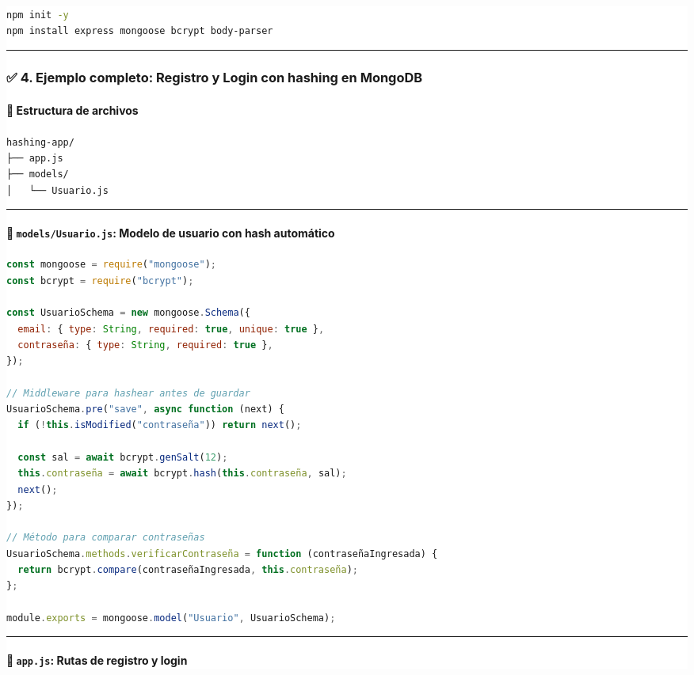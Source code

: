 ```bash
npm init -y
npm install express mongoose bcrypt body-parser
```

---

### ✅ 4. Ejemplo completo: Registro y Login con hashing en MongoDB

#### 📂 Estructura de archivos

```
hashing-app/
├── app.js
├── models/
│   └── Usuario.js
```

---

#### 📄 `models/Usuario.js`: Modelo de usuario con hash automático

```js
const mongoose = require("mongoose");
const bcrypt = require("bcrypt");

const UsuarioSchema = new mongoose.Schema({
  email: { type: String, required: true, unique: true },
  contraseña: { type: String, required: true },
});

// Middleware para hashear antes de guardar
UsuarioSchema.pre("save", async function (next) {
  if (!this.isModified("contraseña")) return next();

  const sal = await bcrypt.genSalt(12);
  this.contraseña = await bcrypt.hash(this.contraseña, sal);
  next();
});

// Método para comparar contraseñas
UsuarioSchema.methods.verificarContraseña = function (contraseñaIngresada) {
  return bcrypt.compare(contraseñaIngresada, this.contraseña);
};

module.exports = mongoose.model("Usuario", UsuarioSchema);
```

---

#### 📄 `app.js`: Rutas de registro y login
